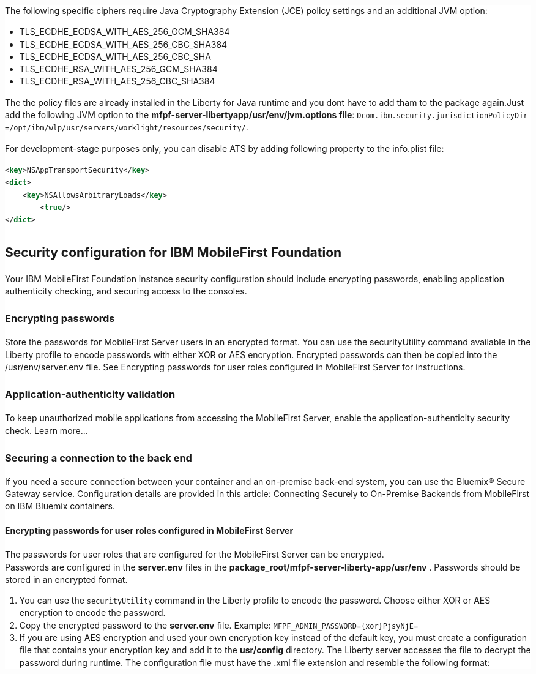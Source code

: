 The following specific ciphers require Java Cryptography Extension (JCE) policy settings and an additional JVM option:

* TLS\_ECDHE\_ECDSA\_WITH\_AES\_256_GCM\_SHA384
* TLS\_ECDHE\_ECDSA\_WITH\_AES\_256\_CBC\_SHA384
* TLS\_ECDHE\_ECDSA\_WITH\_AES\_256\_CBC\_SHA
* TLS\_ECDHE\_RSA\_WITH\_AES\_256\_GCM\_SHA384
* TLS\_ECDHE\_RSA\_WITH\_AES\_256\_CBC\_SHA384

The the policy files are already installed in the Liberty for Java runtime and you dont have to add tham to the package again.Just add the following JVM option to the **mfpf-server-libertyapp/usr/env/jvm.options file**: `Dcom.ibm.security.jurisdictionPolicyDir=/opt/ibm/wlp/usr/servers/worklight/resources/security/`.

For development-stage purposes only, you can disable ATS by adding following property to the info.plist file:

```xml
<key>NSAppTransportSecurity</key>
<dict>
    <key>NSAllowsArbitraryLoads</key>
        <true/>
</dict>
```

## Security configuration for IBM MobileFirst Foundation 	
Your IBM MobileFirst Foundation instance security configuration should include encrypting passwords, enabling application authenticity checking, and securing access to the consoles.

### Encrypting passwords
Store the passwords for MobileFirst Server users in an encrypted format. You can use the securityUtility command available in the Liberty profile to encode passwords with either XOR or AES encryption. Encrypted passwords can then be copied into the /usr/env/server.env file. See Encrypting passwords for user roles configured in MobileFirst Server for instructions.

### Application-authenticity validation
To keep unauthorized mobile applications from accessing the MobileFirst Server, enable the application-authenticity security check. Learn more...


### Securing a connection to the back end
If you need a secure connection between your container and an on-premise back-end system, you can use the Bluemix® Secure Gateway service. Configuration details are provided in this article: Connecting Securely to On-Premise Backends from MobileFirst on IBM Bluemix containers.

#### Encrypting passwords for user roles configured in MobileFirst Server
The passwords for user roles that are configured for the MobileFirst Server can be encrypted.  
Passwords are configured in the **server.env** files in the **package_root/mfpf-server-liberty-app/usr/env** . Passwords should be stored in an encrypted format.

1. You can use the `securityUtility` command in the Liberty profile to encode the password. Choose either XOR or AES encryption to encode the password.
2. Copy the encrypted password to the **server.env** file. Example: `MFPF_ADMIN_PASSWORD={xor}PjsyNjE=`
3. If you are using AES encryption and used your own encryption key instead of the default key, you must create a configuration file that contains your encryption key and add it to the **usr/config** directory. The Liberty server accesses the file to decrypt the password during runtime. The configuration file must have the .xml file extension and resemble the following format:
